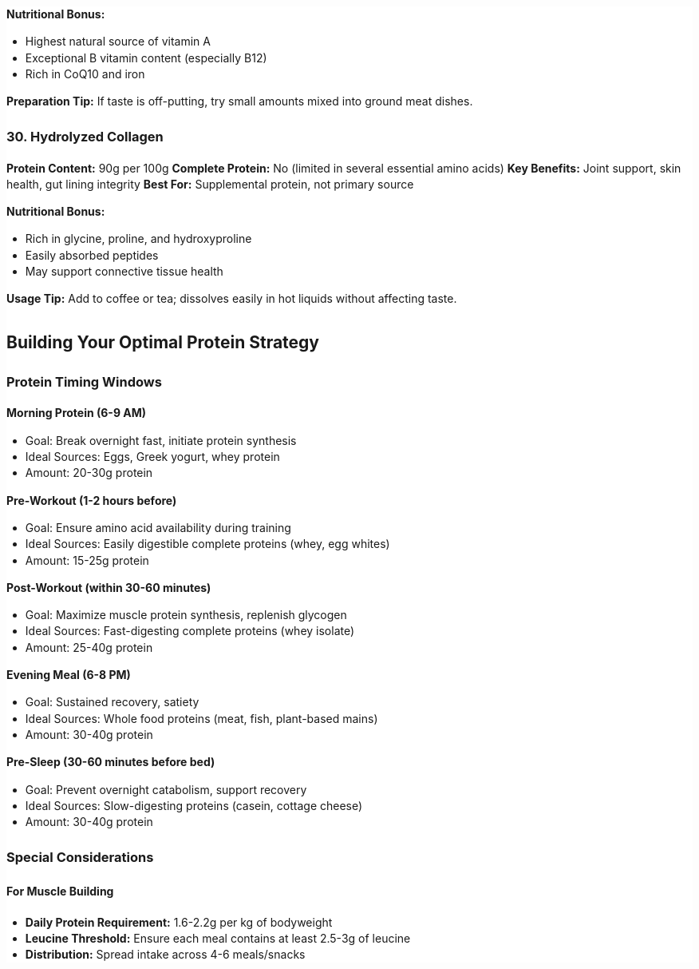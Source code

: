 **Nutritional Bonus:**
- Highest natural source of vitamin A
- Exceptional B vitamin content (especially B12)
- Rich in CoQ10 and iron

**Preparation Tip:** If taste is off-putting, try small amounts mixed into ground meat dishes.

### 30. Hydrolyzed Collagen
**Protein Content:** 90g per 100g
**Complete Protein:** No (limited in several essential amino acids)
**Key Benefits:** Joint support, skin health, gut lining integrity
**Best For:** Supplemental protein, not primary source

**Nutritional Bonus:**
- Rich in glycine, proline, and hydroxyproline
- Easily absorbed peptides
- May support connective tissue health

**Usage Tip:** Add to coffee or tea; dissolves easily in hot liquids without affecting taste.

## Building Your Optimal Protein Strategy

### Protein Timing Windows

**Morning Protein (6-9 AM)**
- Goal: Break overnight fast, initiate protein synthesis
- Ideal Sources: Eggs, Greek yogurt, whey protein
- Amount: 20-30g protein

**Pre-Workout (1-2 hours before)**
- Goal: Ensure amino acid availability during training
- Ideal Sources: Easily digestible complete proteins (whey, egg whites)
- Amount: 15-25g protein

**Post-Workout (within 30-60 minutes)**
- Goal: Maximize muscle protein synthesis, replenish glycogen
- Ideal Sources: Fast-digesting complete proteins (whey isolate)
- Amount: 25-40g protein

**Evening Meal (6-8 PM)**
- Goal: Sustained recovery, satiety
- Ideal Sources: Whole food proteins (meat, fish, plant-based mains)
- Amount: 30-40g protein

**Pre-Sleep (30-60 minutes before bed)**
- Goal: Prevent overnight catabolism, support recovery
- Ideal Sources: Slow-digesting proteins (casein, cottage cheese)
- Amount: 30-40g protein

### Special Considerations

#### For Muscle Building
- **Daily Protein Requirement:** 1.6-2.2g per kg of bodyweight
- **Leucine Threshold:** Ensure each meal contains at least 2.5-3g of leucine
- **Distribution:** Spread intake across 4-6 meals/snacks

